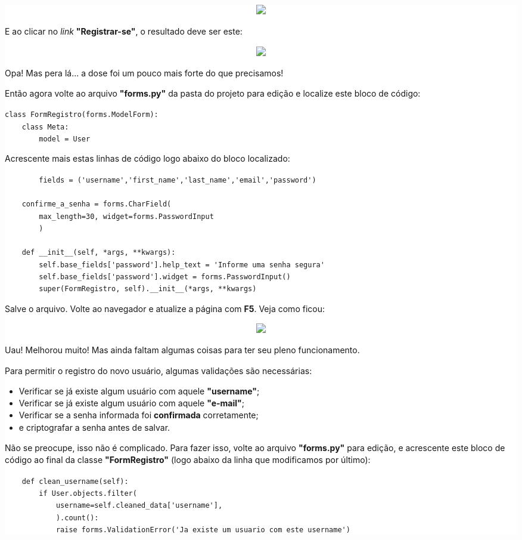 <p align="center">
<img src="http://www.aprendendodjango.com/gallery/usuarios-links-no-menu/file/"/>
</p>

E ao clicar no _link_ **"Registrar-se"**, o resultado deve ser este:

<p align="center">
<img src="http://www.aprendendodjango.com/gallery/usuarios-formulario-de-registro-com-tudo/file/"/>
</p>

Opa! Mas pera lá... a dose foi um pouco mais forte do que precisamos!

Então agora volte ao arquivo **"forms.py"** da pasta do projeto para edição e localize este bloco de código:

    class FormRegistro(forms.ModelForm):
        class Meta:
            model = User

Acrescente mais estas linhas de código logo abaixo do bloco localizado:

            fields = ('username','first_name','last_name','email','password')
    
        confirme_a_senha = forms.CharField(
            max_length=30, widget=forms.PasswordInput
            )
    
        def __init__(self, *args, **kwargs):
            self.base_fields['password'].help_text = 'Informe uma senha segura'
            self.base_fields['password'].widget = forms.PasswordInput()
            super(FormRegistro, self).__init__(*args, **kwargs)

Salve o arquivo. Volte ao navegador e atualize a página com **F5**. Veja como ficou:

<p align="center">
<img src="http://www.aprendendodjango.com/gallery/usuarios-formulario-de-registro-com-campos-ajustados/file/"/>
</p>

Uau! Melhorou muito! Mas ainda faltam algumas coisas para ter seu pleno funcionamento.

Para permitir o registro do novo usuário, algumas validações são necessárias:

- Verificar se já existe algum usuário com aquele **"username"**;
- Verificar se já existe algum usuário com aquele **"e-mail"**;
- Verificar se a senha informada foi **confirmada** corretamente;
- e criptografar a senha antes de salvar.

Não se preocupe, isso não é complicado. Para fazer isso, volte ao arquivo **"forms.py"** para edição, e acrescente este bloco de código ao final da classe **"FormRegistro"** (logo abaixo da linha que modificamos por último):

        def clean_username(self):
            if User.objects.filter(
                username=self.cleaned_data['username'],
                ).count():
                raise forms.ValidationError('Ja existe um usuario com este username')
    